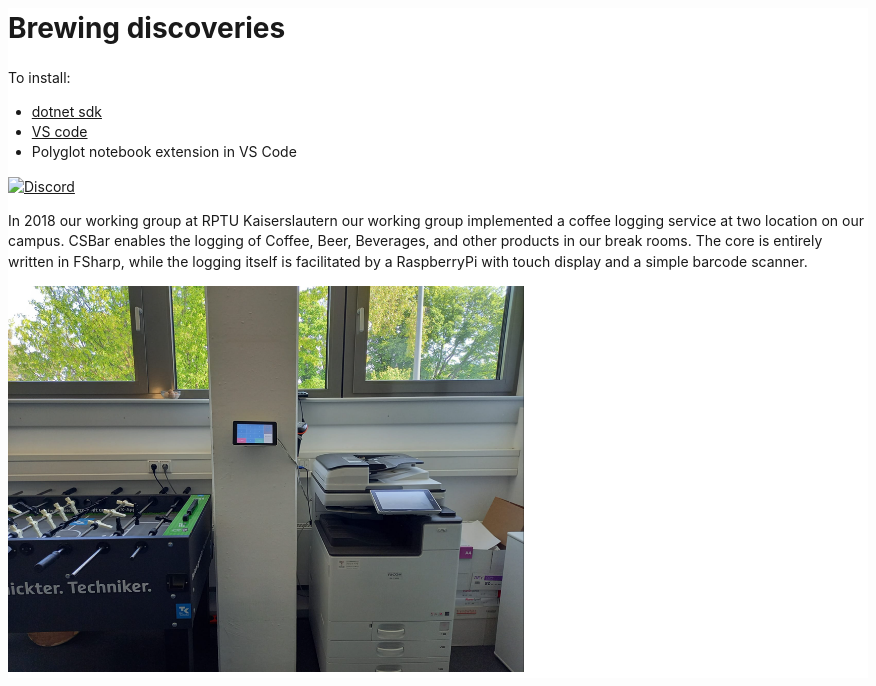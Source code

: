 # Brewing discoveries 

To install:
- [dotnet sdk](https://dotnet.microsoft.com/en-us/download)
- [VS code](https://code.visualstudio.com/)
- Polyglot notebook extension in VS Code

[![Discord](https://img.shields.io/discord/836161044501889064?color=purple&label=Join%20our%20Discord%21&logo=discord&logoColor=white)](https://discord.gg/k3kUtFY8DB)


In 2018 our working group at RPTU Kaiserslautern our working group implemented a coffee logging service at two location on our campus. CSBar enables the logging of Coffee, Beer, Beverages, and other products in our break rooms. The core is entirely written in FSharp, while the logging itself is facilitated by a RaspberryPi with touch display and a simple barcode scanner.

<img src="https://github.com/bvenn/brewing-discoveries-workshop/blob/main/img/01_LoggingRaspberry.png" alt="Logging device" width="60%">

